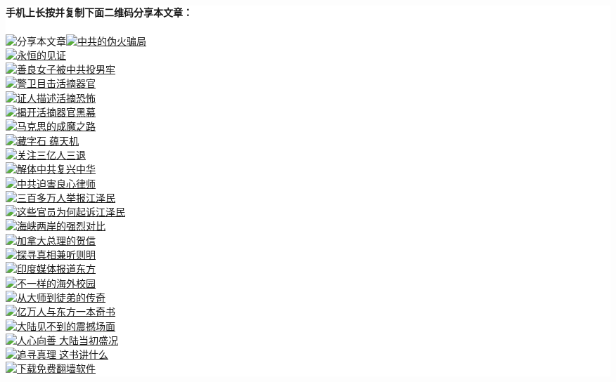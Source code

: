 <strong>手机上长按并复制下面二维码分享本文章：</strong><br><br><img src="https://quickchart.io/qr?size=256&text=https://github.com/1992513/djy/blob/master/gb/17/1/4/n8665799.md%231" title="分享本文章"></td><td VALIGN=TOP><a href="https://github.com/1992513/djy/blob/master/gb/16/1/21/n4622075.md?dfh#1" target="_blank"><img src="https://raw.githubusercontent.com/1992513/djy/master/gb/300/wei-f1.jpg" title="中共的伪火骗局"  alt="中共的伪火骗局"></a><br><a href="https://github.com/1992513/www/blob/master/README.md?dfh#9" target="_blank"><img src="https://raw.githubusercontent.com/1992513/djy/master/gb/300/yong-h.jpg" title="永恒的见证"  alt="永恒的见证"></a><br><a href="https://github.com/1992513/djy/blob/master/gb/13/9/29/n3974789.md?dfh#1" target="_blank"><img src="https://raw.githubusercontent.com/1992513/djy/master/gb/300/shang-lnz.jpg" title="善良女子被中共投男牢"  alt="善良女子被中共投男牢"></a><br><a href="https://github.com/1992513/djy/blob/master/gb/16/3/16/n4663449.md?dfh#1" target="_blank"><img src="https://raw.githubusercontent.com/1992513/djy/master/gb/300/huo-z3.jpg" title="警卫目击活摘器官"  alt="警卫目击活摘器官"></a><br><a href="https://github.com/1992513/djy/blob/master/gb/16/8/7/n8177641.md?dfh#1" target="_blank"><img src="https://raw.githubusercontent.com/1992513/djy/master/gb/300/huo-z4.jpg" title="证人描述活摘恐怖"  alt="证人描述活摘恐怖"></a><br><a href="https://github.com/1992513/djy/blob/master/gb/10/4/19/n2881569.md?dfh#1" target="_blank"><img src="https://raw.githubusercontent.com/1992513/djy/master/gb/300/huo-z1.jpg" title="揭开活摘器官黑幕"  alt="揭开活摘器官黑幕"></a><br><a href="https://github.com/1992513/djy/blob/master/gb/10/11/7/n3077476.md?dfh#1" target="_blank"><img src="https://raw.githubusercontent.com/1992513/djy/master/gb/300/ma-ks.jpg" title="马克思的成魔之路"  alt="马克思的成魔之路"></a><br><a href="https://github.com/1992513/djy/blob/master/gb/14/6/9/n4173977.md?dfh#1" target="_blank"><img src="https://raw.githubusercontent.com/1992513/djy/master/gb/300/chang-zs.jpg" title="藏字石 蕴天机"  alt="藏字石 蕴天机"></a><br><a href="https://github.com/1992513/djy/blob/master/gb/18/5/10/n10381511.md?dfh#1" target="_blank"><img src="https://raw.githubusercontent.com/1992513/djy/master/gb/300/st1.jpg" title="关注三亿人三退"  alt="关注三亿人三退"></a><br><a href="https://github.com/1992513/djy/blob/master/gb/18/3/21/n10237682.md?dfh#1" target="_blank"><img src="https://raw.githubusercontent.com/1992513/djy/master/gb/300/jie-t.jpg" title="解体中共复兴中华"  alt="解体中共复兴中华"></a><br><a href="https://github.com/1992513/djy/blob/master/gb/9/2/9/n2422991.md?dfh#1" target="_blank"><img src="https://raw.githubusercontent.com/1992513/djy/master/gb/300/gao-zs.jpg" title="中共迫害良心律师"  alt="中共迫害良心律师"></a><br><a href="https://github.com/1992513/djy/blob/master/gb/18/12/9/n10900044.md?dfh#1" target="_blank"><img src="https://raw.githubusercontent.com/1992513/djy/master/gb/300/sj1.jpg" title="三百多万人举报江泽民"  alt="三百多万人举报江泽民"></a><br><a href="https://github.com/1992513/djy/blob/master/gb/18/8/28/n10672014.md?dfh#1" target="_blank"><img src="https://raw.githubusercontent.com/1992513/djy/master/gb/300/sj2.jpg" title="这些官员为何起诉江泽民"  alt="这些官员为何起诉江泽民"></a><br><a href="https://github.com/1992513/djy/blob/master/gb/8/12/18/n2367165.md?dfh#1" target="_blank"><img src="https://raw.githubusercontent.com/1992513/djy/master/gb/300/liangan.jpg" title="海峡两岸的强烈对比"  alt="海峡两岸的强烈对比"></a><br><a href="https://github.com/1992513/djy/blob/master/gb/15/12/10/n4593139.md?dfh#1" target="_blank"><img src="https://raw.githubusercontent.com/1992513/djy/master/gb/300/jia-ndzl.jpg" title="加拿大总理的贺信"  alt="加拿大总理的贺信"></a><br><a href="https://github.com/1992513/djy/blob/master/gb/11/6/17/n3289382.md?dfh#1" target="_blank"><img src="https://raw.githubusercontent.com/1992513/djy/master/gb/300/xiao-wd.jpg" title="探寻真相兼听则明"  alt="探寻真相兼听则明"></a><br><a href="https://github.com/1992513/djy/blob/master/gb/18/10/27/n10812623.md?dfh#1" target="_blank"><img src="https://raw.githubusercontent.com/1992513/djy/master/gb/300/yindu.jpg" title="印度媒体报道东方"  alt="印度媒体报道东方"></a><br><a href="https://github.com/1992513/djy/blob/master/gb/18/6/9/n10469652.md?dfh#1" target="_blank"><img src="https://raw.githubusercontent.com/1992513/djy/master/gb/300/xie-j.jpg" title="不一样的海外校园"  alt="不一样的海外校园"></a><br><a href="https://github.com/1992513/djy/blob/master/gb/7/4/5/n1669415.md?dfh#1" target="_blank"><img src="https://raw.githubusercontent.com/1992513/djy/master/gb/300/li-up.jpg" title="从大师到徒弟的传奇"  alt="从大师到徒弟的传奇"></a><br><a href="https://github.com/1992513/djy/blob/master/gb/17/5/26/n9191512.md?dfh#1" target="_blank"><img src="https://raw.githubusercontent.com/1992513/djy/master/gb/300/zfl2.jpg" title="亿万人与东方一本奇书"  alt="亿万人与东方一本奇书"></a><br><a href="https://github.com/1992513/djy/blob/master/gb/13/11/27/n4020290.md?dfh#1" target="_blank"><img src="https://raw.githubusercontent.com/1992513/djy/master/gb/300/zhen-h.jpg" title="大陆见不到的震撼场面"  alt="大陆见不到的震撼场面"></a><br><a href="https://github.com/1992513/djy/blob/master/gb/15/7/17/n4482910.md?dfh#1" target="_blank"><img src="https://raw.githubusercontent.com/1992513/djy/master/gb/300/dalu-sk.jpg" title="人心向善 大陆当初盛况"  alt="人心向善 大陆当初盛况"></a><br><a href="https://github.com/1992513/djy/blob/master/gb/19/1/5/n10955468.md?dfh#1" target="_blank"><img src="https://raw.githubusercontent.com/1992513/djy/master/gb/300/zfl1.jpg" title="追寻真理 这书讲什么"  alt="追寻真理 这书讲什么"></a><br><a href="https://github.com/1992513/www/blob/master/README.md?dfh#1" target="_blank"><img src="https://raw.githubusercontent.com/1992513/djy/master/gb/300/fq1.jpg" title="下载免费翻墙软件"  alt="下载免费翻墙软件"></a><br></td></tr></table>
